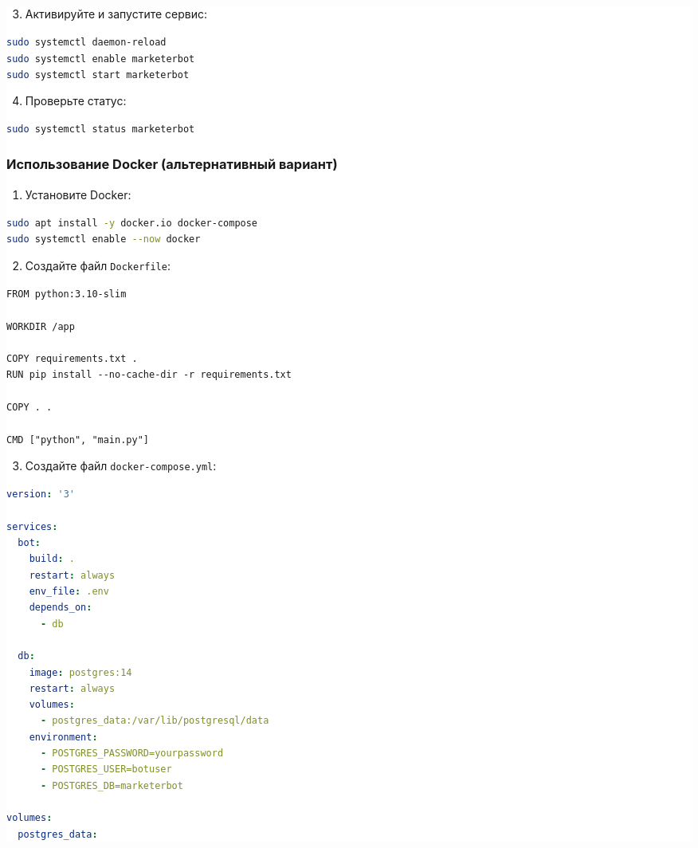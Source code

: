 
3. Активируйте и запустите сервис:

```bash
sudo systemctl daemon-reload
sudo systemctl enable marketerbot
sudo systemctl start marketerbot
```

4. Проверьте статус:

```bash
sudo systemctl status marketerbot
```

### Использование Docker (альтернативный вариант)

1. Установите Docker:

```bash
sudo apt install -y docker.io docker-compose
sudo systemctl enable --now docker
```

2. Создайте файл `Dockerfile`:

```
FROM python:3.10-slim

WORKDIR /app

COPY requirements.txt .
RUN pip install --no-cache-dir -r requirements.txt

COPY . .

CMD ["python", "main.py"]
```

3. Создайте файл `docker-compose.yml`:

```yaml
version: '3'

services:
  bot:
    build: .
    restart: always
    env_file: .env
    depends_on:
      - db
    
  db:
    image: postgres:14
    restart: always
    volumes:
      - postgres_data:/var/lib/postgresql/data
    environment:
      - POSTGRES_PASSWORD=yourpassword
      - POSTGRES_USER=botuser
      - POSTGRES_DB=marketerbot

volumes:
  postgres_data:
```

